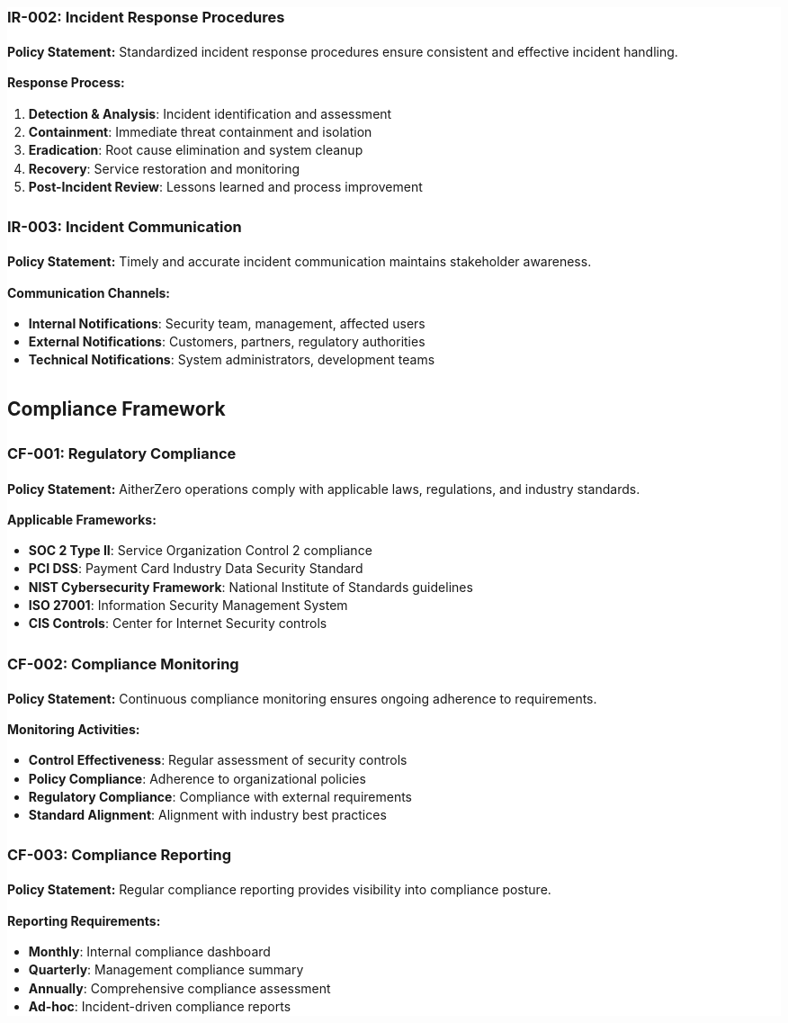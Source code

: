 ### IR-002: Incident Response Procedures

**Policy Statement:** Standardized incident response procedures ensure consistent and effective incident handling.

**Response Process:**
1. **Detection & Analysis**: Incident identification and assessment
2. **Containment**: Immediate threat containment and isolation
3. **Eradication**: Root cause elimination and system cleanup
4. **Recovery**: Service restoration and monitoring
5. **Post-Incident Review**: Lessons learned and process improvement

### IR-003: Incident Communication

**Policy Statement:** Timely and accurate incident communication maintains stakeholder awareness.

**Communication Channels:**
- **Internal Notifications**: Security team, management, affected users
- **External Notifications**: Customers, partners, regulatory authorities
- **Technical Notifications**: System administrators, development teams

## Compliance Framework

### CF-001: Regulatory Compliance

**Policy Statement:** AitherZero operations comply with applicable laws, regulations, and industry standards.

**Applicable Frameworks:**
- **SOC 2 Type II**: Service Organization Control 2 compliance
- **PCI DSS**: Payment Card Industry Data Security Standard
- **NIST Cybersecurity Framework**: National Institute of Standards guidelines
- **ISO 27001**: Information Security Management System
- **CIS Controls**: Center for Internet Security controls

### CF-002: Compliance Monitoring

**Policy Statement:** Continuous compliance monitoring ensures ongoing adherence to requirements.

**Monitoring Activities:**
- **Control Effectiveness**: Regular assessment of security controls
- **Policy Compliance**: Adherence to organizational policies
- **Regulatory Compliance**: Compliance with external requirements
- **Standard Alignment**: Alignment with industry best practices

### CF-003: Compliance Reporting

**Policy Statement:** Regular compliance reporting provides visibility into compliance posture.

**Reporting Requirements:**
- **Monthly**: Internal compliance dashboard
- **Quarterly**: Management compliance summary
- **Annually**: Comprehensive compliance assessment
- **Ad-hoc**: Incident-driven compliance reports
